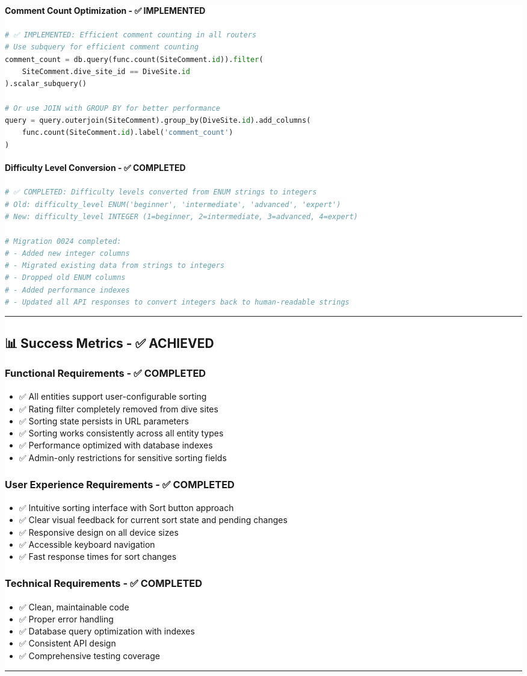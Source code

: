 #### **Comment Count Optimization - ✅ IMPLEMENTED**
```python
# ✅ IMPLEMENTED: Efficient comment counting in all routers
# Use subquery for efficient comment counting
comment_count = db.query(func.count(SiteComment.id)).filter(
    SiteComment.dive_site_id == DiveSite.id
).scalar_subquery()

# Or use JOIN with GROUP BY for better performance
query = query.outerjoin(SiteComment).group_by(DiveSite.id).add_columns(
    func.count(SiteComment.id).label('comment_count')
)
```

#### **Difficulty Level Conversion - ✅ COMPLETED**
```python
# ✅ COMPLETED: Difficulty levels converted from ENUM strings to integers
# Old: difficulty_level ENUM('beginner', 'intermediate', 'advanced', 'expert')
# New: difficulty_level INTEGER (1=beginner, 2=intermediate, 3=advanced, 4=expert)

# Migration 0024 completed:
# - Added new integer columns
# - Migrated existing data from strings to integers
# - Dropped old ENUM columns
# - Added performance indexes
# - Updated all API responses to convert integers back to human-readable strings
```

---

## **📊 Success Metrics - ✅ ACHIEVED**

### **Functional Requirements - ✅ COMPLETED**
- ✅ All entities support user-configurable sorting
- ✅ Rating filter completely removed from dive sites
- ✅ Sorting state persists in URL parameters
- ✅ Sorting works consistently across all entity types
- ✅ Performance optimized with database indexes
- ✅ Admin-only restrictions for sensitive sorting fields

### **User Experience Requirements - ✅ COMPLETED**
- ✅ Intuitive sorting interface with Sort button approach
- ✅ Clear visual feedback for current sort state and pending changes
- ✅ Responsive design on all device sizes
- ✅ Accessible keyboard navigation
- ✅ Fast response times for sort changes

### **Technical Requirements - ✅ COMPLETED**
- ✅ Clean, maintainable code
- ✅ Proper error handling
- ✅ Database query optimization with indexes
- ✅ Consistent API design
- ✅ Comprehensive testing coverage

---